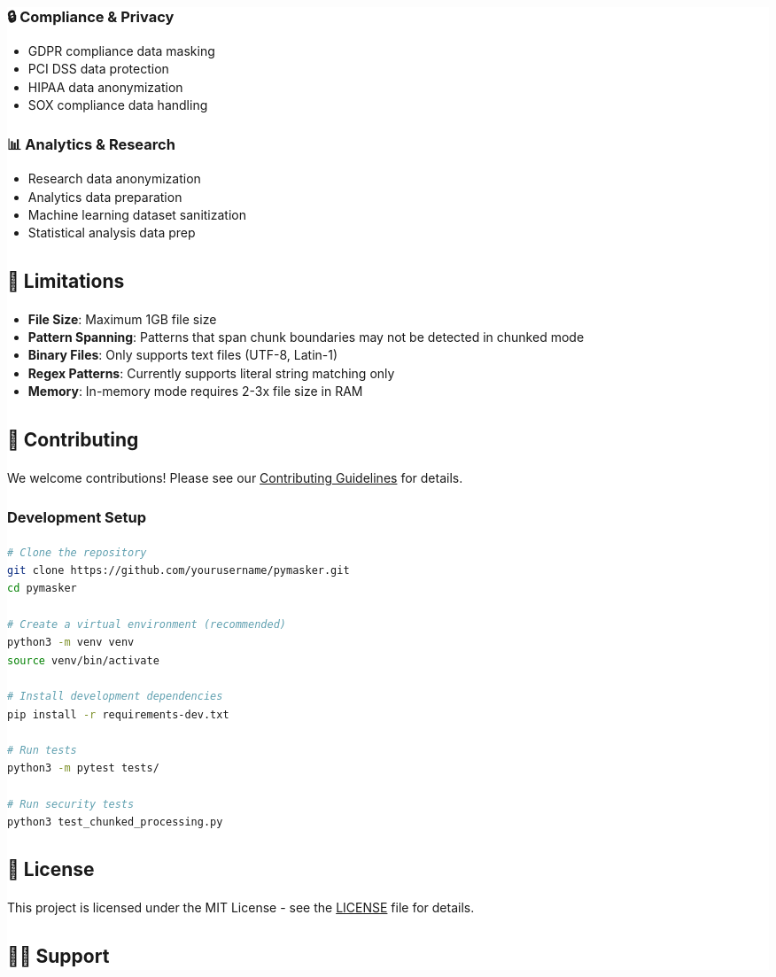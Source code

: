 ### 🔒 **Compliance & Privacy**
- GDPR compliance data masking
- PCI DSS data protection
- HIPAA data anonymization
- SOX compliance data handling

### 📊 **Analytics & Research**
- Research data anonymization
- Analytics data preparation
- Machine learning dataset sanitization
- Statistical analysis data prep

## 🚧 Limitations

- **File Size**: Maximum 1GB file size
- **Pattern Spanning**: Patterns that span chunk boundaries may not be detected in chunked mode
- **Binary Files**: Only supports text files (UTF-8, Latin-1)
- **Regex Patterns**: Currently supports literal string matching only
- **Memory**: In-memory mode requires 2-3x file size in RAM

## 🤝 Contributing

We welcome contributions! Please see our [Contributing Guidelines](CONTRIBUTING.md) for details.

### Development Setup

```bash
# Clone the repository
git clone https://github.com/yourusername/pymasker.git
cd pymasker

# Create a virtual environment (recommended)
python3 -m venv venv
source venv/bin/activate

# Install development dependencies
pip install -r requirements-dev.txt

# Run tests
python3 -m pytest tests/

# Run security tests
python3 test_chunked_processing.py
```

## 📄 License

This project is licensed under the MIT License - see the [LICENSE](LICENSE) file for details.

## 🙋‍♂️ Support
